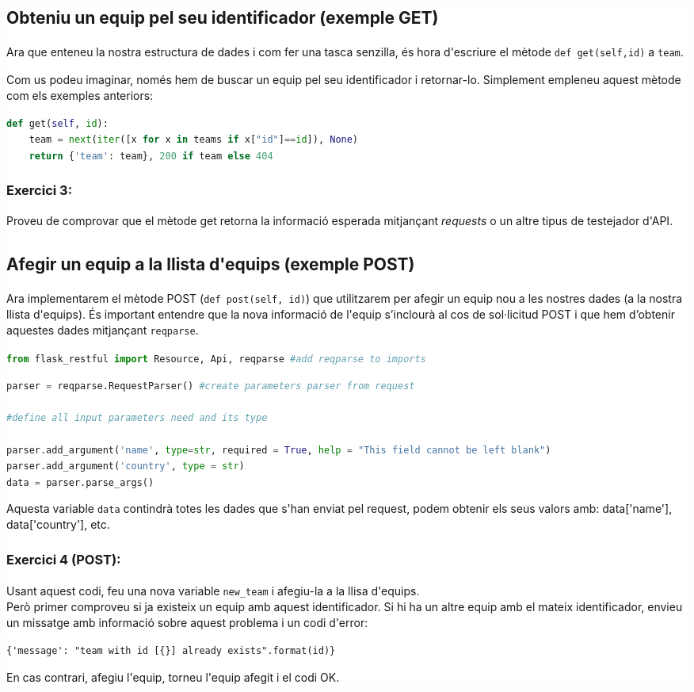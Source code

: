 

Obteniu un equip pel seu identificador (exemple GET)
----------------------------------------

Ara que enteneu la nostra estructura de dades i com fer una tasca senzilla, és hora d'escriure el mètode  `def get(self,id)` a `team`.

Com us podeu imaginar, només hem de buscar un equip pel seu identificador i retornar-lo. Simplement empleneu aquest mètode com els exemples anteriors:

```python
def get(self, id):
    team = next(iter([x for x in teams if x["id"]==id]), None)
    return {'team': team}, 200 if team else 404
```

### Exercici 3: 

Proveu de comprovar que el mètode get retorna la informació esperada mitjançant *requests* o un altre tipus de testejador d'API.

Afegir un equip a la llista d'equips (exemple POST)
--------------------------------------------

Ara implementarem el mètode POST (`def post(self, id)`) que utilitzarem per afegir un equip nou a les nostres dades (a la nostra llista d'equips). És important entendre que la nova informació de l'equip s’inclourà al cos de sol·licitud POST i que hem d’obtenir aquestes dades mitjançant `reqparse`.


```python
from flask_restful import Resource, Api, reqparse #add reqparse to imports
```

```python
parser = reqparse.RequestParser() #create parameters parser from request

#define all input parameters need and its type

parser.add_argument('name', type=str, required = True, help = "This field cannot be left blank")
parser.add_argument('country', type = str)
data = parser.parse_args()
```

Aquesta variable `data` contindrà totes les dades que s'han enviat pel request, podem obtenir els seus valors amb:
data['name'], data['country'], etc.

### Exercici 4 (POST): 

Usant aquest codi, feu una nova variable `new_team` i afegiu-la a la llisa d'equips.  
Però primer comproveu si ja existeix un equip amb aquest identificador. Si hi ha un altre equip amb el mateix identificador, envieu un missatge amb informació sobre aquest problema i un codi d'error:

    {'message': "team with id [{}] already exists".format(id)} 

En cas contrari, afegiu l'equip, torneu l'equip afegit i el codi OK.

